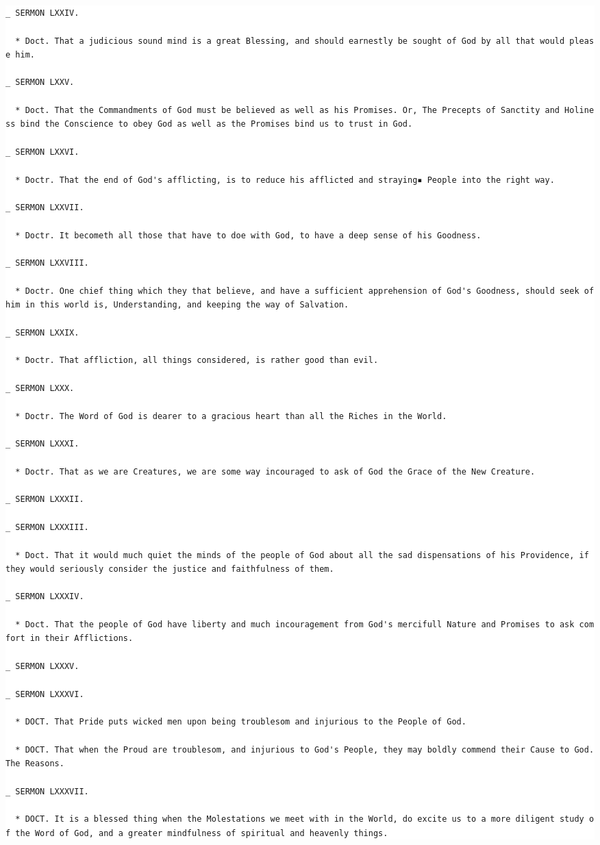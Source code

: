     _ SERMON LXXIV.

      * Doct. That a judicious sound mind is a great Blessing, and should earnestly be sought of God by all that would please him.

    _ SERMON LXXV.

      * Doct. That the Commandments of God must be believed as well as his Promises. Or, The Precepts of Sanctity and Holiness bind the Conscience to obey God as well as the Promises bind us to trust in God.

    _ SERMON LXXVI.

      * Doctr. That the end of God's afflicting, is to reduce his afflicted and straying▪ People into the right way.

    _ SERMON LXXVII.

      * Doctr. It becometh all those that have to doe with God, to have a deep sense of his Goodness.

    _ SERMON LXXVIII.

      * Doctr. One chief thing which they that believe, and have a sufficient apprehension of God's Goodness, should seek of him in this world is, Understanding, and keeping the way of Salvation.

    _ SERMON LXXIX.

      * Doctr. That affliction, all things considered, is rather good than evil.

    _ SERMON LXXX.

      * Doctr. The Word of God is dearer to a gracious heart than all the Riches in the World.

    _ SERMON LXXXI.

      * Doctr. That as we are Creatures, we are some way incouraged to ask of God the Grace of the New Creature.

    _ SERMON LXXXII.

    _ SERMON LXXXIII.

      * Doct. That it would much quiet the minds of the people of God about all the sad dispensations of his Providence, if they would seriously consider the justice and faithfulness of them.

    _ SERMON LXXXIV.

      * Doct. That the people of God have liberty and much incouragement from God's mercifull Nature and Promises to ask comfort in their Afflictions.

    _ SERMON LXXXV.

    _ SERMON LXXXVI.

      * DOCT. That Pride puts wicked men upon being troublesom and injurious to the People of God.

      * DOCT. That when the Proud are troublesom, and injurious to God's People, they may boldly commend their Cause to God. The Reasons.

    _ SERMON LXXXVII.

      * DOCT. It is a blessed thing when the Molestations we meet with in the World, do excite us to a more diligent study of the Word of God, and a greater mindfulness of spiritual and heavenly things.
